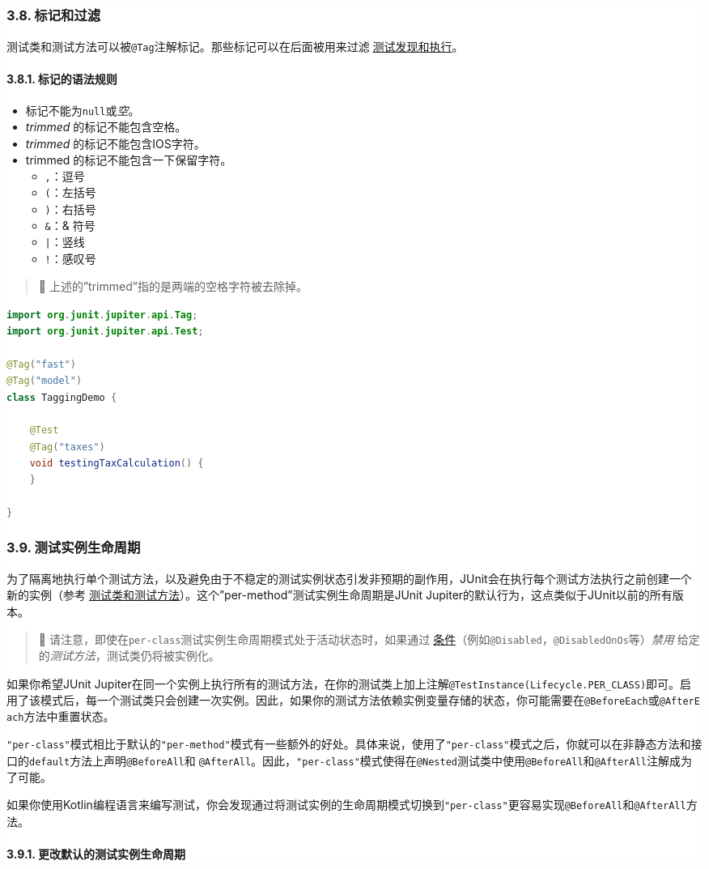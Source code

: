### 3.8. 标记和过滤

测试类和测试方法可以被`@Tag`注解标记。那些标记可以在后面被用来过滤 [测试发现和执行](https://sjyuan.cc/junit5/user-guide-cn/#4-%E8%BF%90%E8%A1%8C%E6%B5%8B%E8%AF%95)。

#### 3.8.1. 标记的语法规则

- 标记不能为`null`或*空*。
- *trimmed* 的标记不能包含空格。
- *trimmed* 的标记不能包含IOS字符。
- trimmed 的标记不能包含一下保留字符。
  - `,`：逗号
  - `(`：左括号
  - `)`：右括号
  - `&`：& 符号
  - `|`：竖线
  - `!`：感叹号

> 📒 上述的”trimmed”指的是两端的空格字符被去除掉。

```java
import org.junit.jupiter.api.Tag;
import org.junit.jupiter.api.Test;

@Tag("fast")
@Tag("model")
class TaggingDemo {

    @Test
    @Tag("taxes")
    void testingTaxCalculation() {
    }

}
```

### 3.9. 测试实例生命周期

为了隔离地执行单个测试方法，以及避免由于不稳定的测试实例状态引发非预期的副作用，JUnit会在执行每个测试方法执行之前创建一个新的实例（参考 [测试类和测试方法](https://sjyuan.cc/junit5/user-guide-cn/#32-%E6%B5%8B%E8%AF%95%E7%B1%BB%E5%92%8C%E6%B5%8B%E8%AF%95%E6%96%B9%E6%B3%95)）。这个”per-method”测试实例生命周期是JUnit Jupiter的默认行为，这点类似于JUnit以前的所有版本。

> 📒 请注意，即使在`per-class`测试实例生命周期模式处于活动状态时，如果通过 [条件](https://sjyuan.cc/junit5/user-guide-cn/#37-%E6%9D%A1%E4%BB%B6%E6%89%A7%E8%A1%8C%E6%B5%8B%E8%AF%95)（例如`@Disabled`，`@DisabledOnOs`等）*禁用* 给定的*测试方法*，测试类仍将被实例化。

如果你希望JUnit Jupiter在同一个实例上执行所有的测试方法，在你的测试类上加上注解`@TestInstance(Lifecycle.PER_CLASS)`即可。启用了该模式后，每一个测试类只会创建一次实例。因此，如果你的测试方法依赖实例变量存储的状态，你可能需要在`@BeforeEach`或`@AfterEach`方法中重置状态。

`"per-class"`模式相比于默认的`"per-method"`模式有一些额外的好处。具体来说，使用了`"per-class"`模式之后，你就可以在非静态方法和接口的`default`方法上声明`@BeforeAll`和 `@AfterAll`。因此，`"per-class"`模式使得在`@Nested`测试类中使用`@BeforeAll`和`@AfterAll`注解成为了可能。

如果你使用Kotlin编程语言来编写测试，你会发现通过将测试实例的生命周期模式切换到`"per-class"`更容易实现`@BeforeAll`和`@AfterAll`方法。

#### 3.9.1. 更改默认的测试实例生命周期
